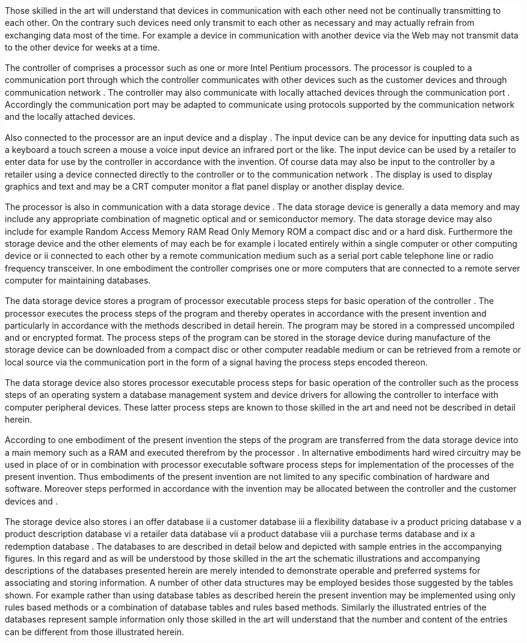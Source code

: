 Those skilled in the art will understand that devices in communication with each other need not be continually transmitting to each other. On the contrary such devices need only transmit to each other as necessary and may actually refrain from exchanging data most of the time. For example a device in communication with another device via the Web may not transmit data to the other device for weeks at a time.

The controller of comprises a processor such as one or more Intel Pentium processors. The processor is coupled to a communication port through which the controller communicates with other devices such as the customer devices and through communication network . The controller may also communicate with locally attached devices through the communication port . Accordingly the communication port may be adapted to communicate using protocols supported by the communication network and the locally attached devices.

Also connected to the processor are an input device and a display . The input device can be any device for inputting data such as a keyboard a touch screen a mouse a voice input device an infrared port or the like. The input device can be used by a retailer to enter data for use by the controller in accordance with the invention. Of course data may also be input to the controller by a retailer using a device connected directly to the controller or to the communication network . The display is used to display graphics and text and may be a CRT computer monitor a flat panel display or another display device.

The processor is also in communication with a data storage device . The data storage device is generally a data memory and may include any appropriate combination of magnetic optical and or semiconductor memory. The data storage device may also include for example Random Access Memory RAM Read Only Memory ROM a compact disc and or a hard disk. Furthermore the storage device and the other elements of may each be for example i located entirely within a single computer or other computing device or ii connected to each other by a remote communication medium such as a serial port cable telephone line or radio frequency transceiver. In one embodiment the controller comprises one or more computers that are connected to a remote server computer for maintaining databases.

The data storage device stores a program of processor executable process steps for basic operation of the controller . The processor executes the process steps of the program and thereby operates in accordance with the present invention and particularly in accordance with the methods described in detail herein. The program may be stored in a compressed uncompiled and or encrypted format. The process steps of the program can be stored in the storage device during manufacture of the storage device can be downloaded from a compact disc or other computer readable medium or can be retrieved from a remote or local source via the communication port in the form of a signal having the process steps encoded thereon.

The data storage device also stores processor executable process steps for basic operation of the controller such as the process steps of an operating system a database management system and device drivers for allowing the controller to interface with computer peripheral devices. These latter process steps are known to those skilled in the art and need not be described in detail herein.

According to one embodiment of the present invention the steps of the program are transferred from the data storage device into a main memory such as a RAM and executed therefrom by the processor . In alternative embodiments hard wired circuitry may be used in place of or in combination with processor executable software process steps for implementation of the processes of the present invention. Thus embodiments of the present invention are not limited to any specific combination of hardware and software. Moreover steps performed in accordance with the invention may be allocated between the controller and the customer devices and .

The storage device also stores i an offer database ii a customer database iii a flexibility database iv a product pricing database v a product description database vi a retailer data database vii a product database viii a purchase terms database and ix a redemption database . The databases to are described in detail below and depicted with sample entries in the accompanying figures. In this regard and as will be understood by those skilled in the art the schematic illustrations and accompanying descriptions of the databases presented herein are merely intended to demonstrate operable and preferred systems for associating and storing information. A number of other data structures may be employed besides those suggested by the tables shown. For example rather than using database tables as described herein the present invention may be implemented using only rules based methods or a combination of database tables and rules based methods. Similarly the illustrated entries of the databases represent sample information only those skilled in the art will understand that the number and content of the entries can be different from those illustrated herein.
